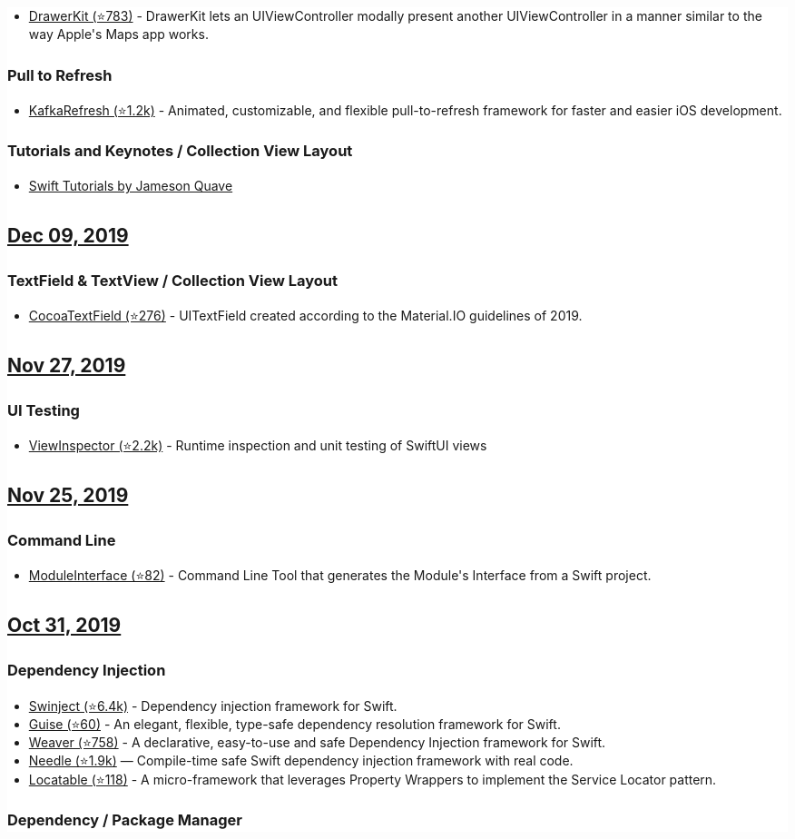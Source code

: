 *   [DrawerKit (⭐783)](https://github.com/babylonhealth/DrawerKit) - DrawerKit lets an UIViewController modally present another UIViewController in a manner similar to the way Apple's Maps app works.

### Pull to Refresh

*   [KafkaRefresh (⭐1.2k)](https://github.com/HsiaohuiHsiang/KafkaRefresh) - Animated, customizable, and flexible pull-to-refresh framework for faster and easier iOS development.

### Tutorials and Keynotes / Collection View Layout

*   [Swift Tutorials by Jameson Quave](https://jamesonquave.com/blog/tutorials/)

## [Dec 09, 2019](/content/2019/12/09/README.md)

### TextField & TextView / Collection View Layout

*   [CocoaTextField (⭐276)](https://github.com/edgar-zigis/CocoaTextField) - UITextField created according to the Material.IO guidelines of 2019.

## [Nov 27, 2019](/content/2019/11/27/README.md)

### UI Testing

*   [ViewInspector (⭐2.2k)](https://github.com/nalexn/ViewInspector) - Runtime inspection and unit testing of SwiftUI views

## [Nov 25, 2019](/content/2019/11/25/README.md)

### Command Line

*   [ModuleInterface (⭐82)](https://github.com/minuscorp/ModuleInterface) - Command Line Tool that generates the Module's Interface from a Swift project.

## [Oct 31, 2019](/content/2019/10/31/README.md)

### Dependency Injection

*   [Swinject (⭐6.4k)](https://github.com/Swinject/Swinject) - Dependency injection framework for Swift.
*   [Guise (⭐60)](https://github.com/prosumma/Guise) - An elegant, flexible, type-safe dependency resolution framework for Swift.
*   [Weaver (⭐758)](https://github.com/scribd/Weaver) - A declarative, easy-to-use and safe Dependency Injection framework for Swift.
*   [Needle (⭐1.9k)](https://github.com/uber/needle) — Compile-time safe Swift dependency injection framework with real code.
*   [Locatable (⭐118)](https://github.com/vincent-pradeilles/locatable) - A micro-framework that leverages Property Wrappers to implement the Service Locator pattern.

### Dependency / Package Manager
